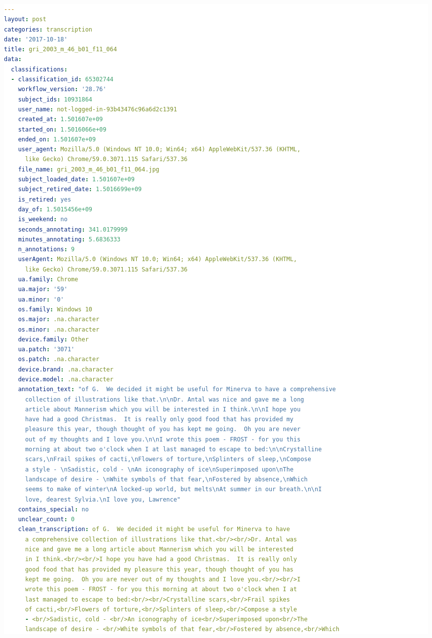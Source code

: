 ```yaml
---
layout: post
categories: transcription
date: '2017-10-18'
title: gri_2003_m_46_b01_f11_064
data:
  classifications:
  - classification_id: 65302744
    workflow_version: '28.76'
    subject_ids: 10931864
    user_name: not-logged-in-93b43476c96a6d2c1391
    created_at: 1.501607e+09
    started_on: 1.5016066e+09
    ended_on: 1.501607e+09
    user_agent: Mozilla/5.0 (Windows NT 10.0; Win64; x64) AppleWebKit/537.36 (KHTML,
      like Gecko) Chrome/59.0.3071.115 Safari/537.36
    file_name: gri_2003_m_46_b01_f11_064.jpg
    subject_loaded_date: 1.501607e+09
    subject_retired_date: 1.5016699e+09
    is_retired: yes
    day_of: 1.5015456e+09
    is_weekend: no
    seconds_annotating: 341.0179999
    minutes_annotating: 5.6836333
    n_annotations: 9
    userAgent: Mozilla/5.0 (Windows NT 10.0; Win64; x64) AppleWebKit/537.36 (KHTML,
      like Gecko) Chrome/59.0.3071.115 Safari/537.36
    ua.family: Chrome
    ua.major: '59'
    ua.minor: '0'
    os.family: Windows 10
    os.major: .na.character
    os.minor: .na.character
    device.family: Other
    ua.patch: '3071'
    os.patch: .na.character
    device.brand: .na.character
    device.model: .na.character
    annotation_text: "of G.  We decided it might be useful for Minerva to have a comprehensive
      collection of illustrations like that.\n\nDr. Antal was nice and gave me a long
      article about Mannerism which you will be interested in I think.\n\nI hope you
      have had a good Christmas.  It is really only good food that has provided my
      pleasure this year, though thought of you has kept me going.  Oh you are never
      out of my thoughts and I love you.\n\nI wrote this poem - FROST - for you this
      morning at about two o'clock when I at last managed to escape to bed:\n\nCrystalline
      scars,\nFrail spikes of cacti,\nFlowers of torture,\nSplinters of sleep,\nCompose
      a style - \nSadistic, cold - \nAn iconography of ice\nSuperimposed upon\nThe
      landscape of desire - \nWhite symbols of that fear,\nFostered by absence,\nWhich
      seems to make of winter\nA locked-up world, but melts\nAt summer in our breath.\n\nI
      love, dearest Sylvia.\nI love you, Lawrence"
    contains_special: no
    unclear_count: 0
    clean_transcription: of G.  We decided it might be useful for Minerva to have
      a comprehensive collection of illustrations like that.<br/><br/>Dr. Antal was
      nice and gave me a long article about Mannerism which you will be interested
      in I think.<br/><br/>I hope you have had a good Christmas.  It is really only
      good food that has provided my pleasure this year, though thought of you has
      kept me going.  Oh you are never out of my thoughts and I love you.<br/><br/>I
      wrote this poem - FROST - for you this morning at about two o'clock when I at
      last managed to escape to bed:<br/><br/>Crystalline scars,<br/>Frail spikes
      of cacti,<br/>Flowers of torture,<br/>Splinters of sleep,<br/>Compose a style
      - <br/>Sadistic, cold - <br/>An iconography of ice<br/>Superimposed upon<br/>The
      landscape of desire - <br/>White symbols of that fear,<br/>Fostered by absence,<br/>Which
```